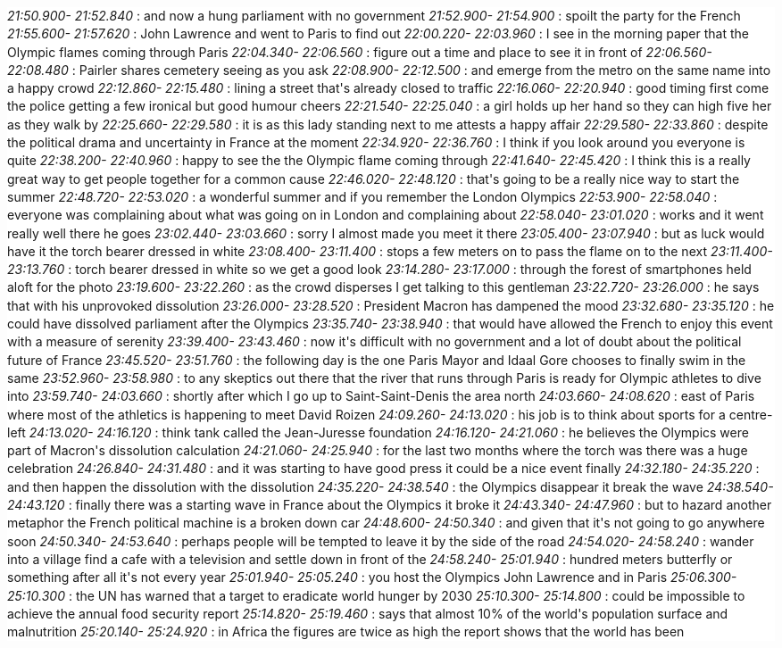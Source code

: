 *21:50.900- 21:52.840* :  and now a hung parliament with no government
*21:52.900- 21:54.900* :  spoilt the party for the French
*21:55.600- 21:57.620* :  John Lawrence and went to Paris to find out
*22:00.220- 22:03.960* :  I see in the morning paper that the Olympic flames coming through Paris
*22:04.340- 22:06.560* :  figure out a time and place to see it in front of
*22:06.560- 22:08.480* :  Pairler shares cemetery seeing as you ask
*22:08.900- 22:12.500* :  and emerge from the metro on the same name into a happy crowd
*22:12.860- 22:15.480* :  lining a street that's already closed to traffic
*22:16.060- 22:20.940* :  good timing first come the police getting a few ironical but good humour cheers
*22:21.540- 22:25.040* :  a girl holds up her hand so they can high five her as they walk by
*22:25.660- 22:29.580* :  it is as this lady standing next to me attests a happy affair
*22:29.580- 22:33.860* :  despite the political drama and uncertainty in France at the moment
*22:34.920- 22:36.760* :  I think if you look around you everyone is quite
*22:38.200- 22:40.960* :  happy to see the the Olympic flame coming through
*22:41.640- 22:45.420* :  I think this is a really great way to get people together for a common cause
*22:46.020- 22:48.120* :  that's going to be a really nice way to start the summer
*22:48.720- 22:53.020* :  a wonderful summer and if you remember the London Olympics
*22:53.900- 22:58.040* :  everyone was complaining about what was going on in London and complaining about
*22:58.040- 23:01.020* :  works and it went really well there he goes
*23:02.440- 23:03.660* :  sorry I almost made you meet it there
*23:05.400- 23:07.940* :  but as luck would have it the torch bearer dressed in white
*23:08.400- 23:11.400* :  stops a few meters on to pass the flame on to the next
*23:11.400- 23:13.760* :  torch bearer dressed in white so we get a good look
*23:14.280- 23:17.000* :  through the forest of smartphones held aloft for the photo
*23:19.600- 23:22.260* :  as the crowd disperses I get talking to this gentleman
*23:22.720- 23:26.000* :  he says that with his unprovoked dissolution
*23:26.000- 23:28.520* :  President Macron has dampened the mood
*23:32.680- 23:35.120* :  he could have dissolved parliament after the Olympics
*23:35.740- 23:38.940* :  that would have allowed the French to enjoy this event with a measure of serenity
*23:39.400- 23:43.460* :  now it's difficult with no government and a lot of doubt about the political future of France
*23:45.520- 23:51.760* :  the following day is the one Paris Mayor and Idaal Gore chooses to finally swim in the same
*23:52.960- 23:58.980* :  to any skeptics out there that the river that runs through Paris is ready for Olympic athletes to dive into
*23:59.740- 24:03.660* :  shortly after which I go up to Saint-Saint-Denis the area north
*24:03.660- 24:08.620* :  east of Paris where most of the athletics is happening to meet David Roizen
*24:09.260- 24:13.020* :  his job is to think about sports for a centre-left
*24:13.020- 24:16.120* :  think tank called the Jean-Juresse foundation
*24:16.120- 24:21.060* :  he believes the Olympics were part of Macron's dissolution calculation
*24:21.060- 24:25.940* :  for the last two months where the torch was there was a huge celebration
*24:26.840- 24:31.480* :  and it was starting to have good press it could be a nice event finally
*24:32.180- 24:35.220* :  and then happen the dissolution with the dissolution
*24:35.220- 24:38.540* :  the Olympics disappear it break the wave
*24:38.540- 24:43.120* :  finally there was a starting wave in France about the Olympics it broke it
*24:43.340- 24:47.960* :  but to hazard another metaphor the French political machine is a broken down car
*24:48.600- 24:50.340* :  and given that it's not going to go anywhere soon
*24:50.340- 24:53.640* :  perhaps people will be tempted to leave it by the side of the road
*24:54.020- 24:58.240* :  wander into a village find a cafe with a television and settle down in front of the
*24:58.240- 25:01.940* :  hundred meters butterfly or something after all it's not every year
*25:01.940- 25:05.240* :  you host the Olympics John Lawrence and in Paris
*25:06.300- 25:10.300* :  the UN has warned that a target to eradicate world hunger by 2030
*25:10.300- 25:14.800* :  could be impossible to achieve the annual food security report
*25:14.820- 25:19.460* :  says that almost 10% of the world's population surface and malnutrition
*25:20.140- 25:24.920* :  in Africa the figures are twice as high the report shows that the world has been